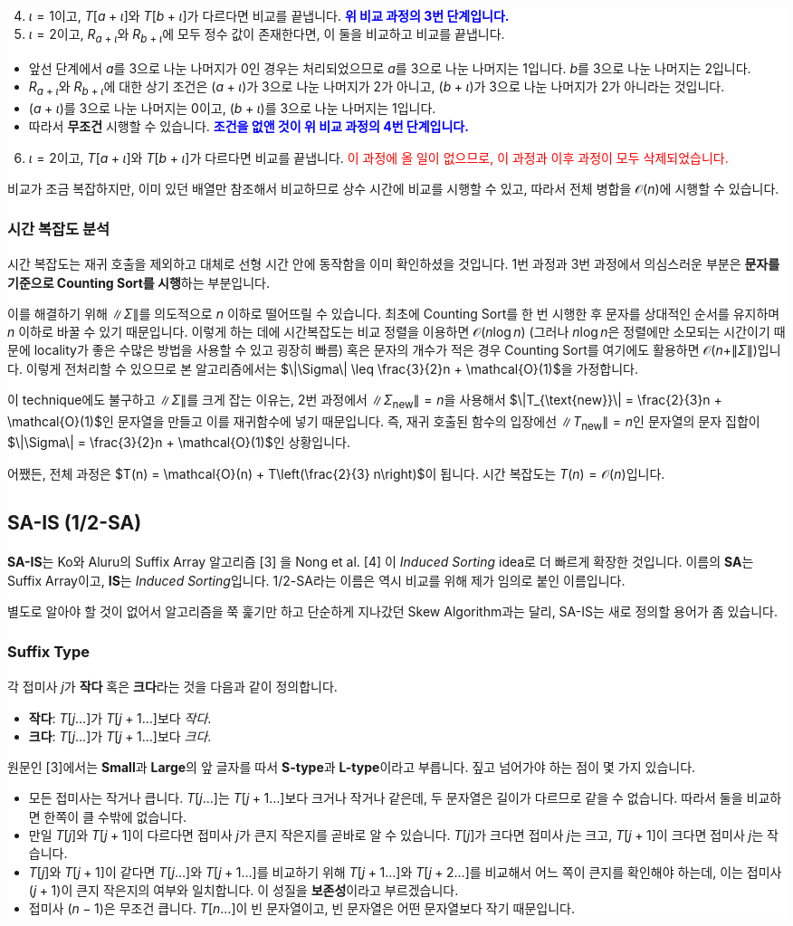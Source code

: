 4. $\iota = 1$이고, $T[a+\iota]$와 $T[b+\iota]$가 다르다면 비교를 끝냅니다. <span style="color:blue;">**위 비교 과정의 3번 단계입니다.**</span>
5. $\iota = 2$이고, $R_{a+\iota}$와 $R_{b+\iota}$에 모두 정수 값이 존재한다면, 이 둘을 비교하고 비교를 끝냅니다.
  - 앞선 단계에서 $a$를 $3$으로 나눈 나머지가 $0$인 경우는 처리되었으므로 $a$를 $3$으로 나눈 나머지는 $1$입니다. $b$를 $3$으로 나눈 나머지는 $2$입니다.
  - $R_{a+\iota}$와 $R_{b+\iota}$에 대한 상기 조건은 $(a + \iota)$가 $3$으로 나눈 나머지가 $2$가 아니고, $(b + \iota)$가 $3$으로 나눈 나머지가 $2$가 아니라는 것입니다.
  - $(a+\iota)$를 $3$으로 나눈 나머지는 $0$이고, $(b+\iota)$를 $3$으로 나눈 나머지는 $1$입니다.
  - 따라서 **무조건** 시행할 수 있습니다. <span style="color:blue;">**조건을 없앤 것이 위 비교 과정의 4번 단계입니다.**</span>
6. $\iota = 2$이고, $T[a+\iota]$와 $T[b+\iota]$가 다르다면 비교를 끝냅니다. <span style="color:red;">이 과정에 올 일이 없으므로, 이 과정과 이후 과정이 모두 삭제되었습니다.</span>

비교가 조금 복잡하지만, 이미 있던 배열만 참조해서 비교하므로 상수 시간에 비교를 시행할 수 있고, 따라서 전체 병합을 $\mathcal{O}(n)$에 시행할 수 있습니다.

### 시간 복잡도 분석

시간 복잡도는 재귀 호출을 제외하고 대체로 선형 시간 안에 동작함을 이미 확인하셨을 것입니다. 1번 과정과 3번 과정에서 의심스러운 부분은 **문자를 기준으로 Counting Sort를 시행**하는 부분입니다.

이를 해결하기 위해 $\|\Sigma\|$를 의도적으로 $n$ 이하로 떨어뜨릴 수 있습니다. 최초에 Counting Sort를 한 번 시행한 후 문자를 상대적인 순서를 유지하며 $n$ 이하로 바꿀 수 있기 때문입니다. 이렇게 하는 데에 시간복잡도는 비교 정렬을 이용하면 $\mathcal{O}(n \log n)$ (그러나 $n \log n$은 정렬에만 소모되는 시간이기 때문에 locality가 좋은 수많은 방법을 사용할 수 있고 굉장히 빠름) 혹은 문자의 개수가 적은 경우 Counting Sort를 여기에도 활용하면 $\mathcal{O}(n + \|\Sigma\|)$입니다. 이렇게 전처리할 수 있으므로 본 알고리즘에서는 $\|\Sigma\| \leq \frac{3}{2}n + \mathcal{O}(1)$을 가정합니다.

이 technique에도 불구하고 $\|\Sigma\|$를 크게 잡는 이유는, 2번 과정에서 $\|\Sigma_{\text{new}}\| = n$을 사용해서 $\|T_{\text{new}}\| = \frac{2}{3}n + \mathcal{O}(1)$인 문자열을 만들고 이를 재귀함수에 넣기 때문입니다. 즉, 재귀 호출된 함수의 입장에선 $\|T_{\text{new}}\| = n$인 문자열의 문자 집합이 $\|\Sigma\| = \frac{3}{2}n + \mathcal{O}(1)$인 상황입니다.

어쨌든, 전체 과정은 $T(n) = \mathcal{O}(n) + T\left(\frac{2}{3} n\right)$이 됩니다. 시간 복잡도는 $T(n) = \mathcal{O}(n)$입니다.

## SA-IS ($1/2$-SA)

**SA-IS**는 Ko와 Aluru의 Suffix Array 알고리즘 [3] 을 Nong et al. [4] 이 *Induced Sorting* idea로 더 빠르게 확장한 것입니다. 이름의 **SA**는 Suffix Array이고, **IS**는 *Induced Sorting*입니다. $1/2$-SA라는 이름은 역시 비교를 위해 제가 임의로 붙인 이름입니다.

별도로 알아야 할 것이 없어서 알고리즘을 쭉 훑기만 하고 단순하게 지나갔던 Skew Algorithm과는 달리, SA-IS는 새로 정의할 용어가 좀 있습니다.

### Suffix Type

각 접미사 $j$가 **작다** 혹은 **크다**라는 것을 다음과 같이 정의합니다.

- **작다**: $T[j\dots]$가 $T[j+1\dots]$보다 *작다*.
- **크다**: $T[j\dots]$가 $T[j+1\dots]$보다 *크다*.

원문인 [3]에서는 **Small**과 **Large**의 앞 글자를 따서 **S-type**과 **L-type**이라고 부릅니다. 짚고 넘어가야 하는 점이 몇 가지 있습니다.

- 모든 접미사는 작거나 큽니다. $T[j\dots]$는 $T[j+1\dots]$보다 크거나 작거나 같은데, 두 문자열은 길이가 다르므로 같을 수 없습니다. 따라서 둘을 비교하면 한쪽이 클 수밖에 없습니다.
- 만일 $T[j]$와 $T[j+1]$이 다르다면 접미사 $j$가 큰지 작은지를 곧바로 알 수 있습니다. $T[j]$가 크다면 접미사 $j$는 크고, $T[j+1]$이 크다면 접미사 $j$는 작습니다.
- $T[j]$와 $T[j+1]$이 같다면 $T[j\dots]$와 $T[j+1\dots]$를 비교하기 위해 $T[j+1\dots]$와 $T[j+2\dots]$를 비교해서 어느 쪽이 큰지를 확인해야 하는데, 이는 접미사 $(j+1)$이 큰지 작은지의 여부와 일치합니다. 이 성질을 **보존성**이라고 부르겠습니다.
- 접미사 $(n-1)$은 무조건 큽니다. $T[n\dots]$이 빈 문자열이고, 빈 문자열은 어떤 문자열보다 작기 때문입니다.
